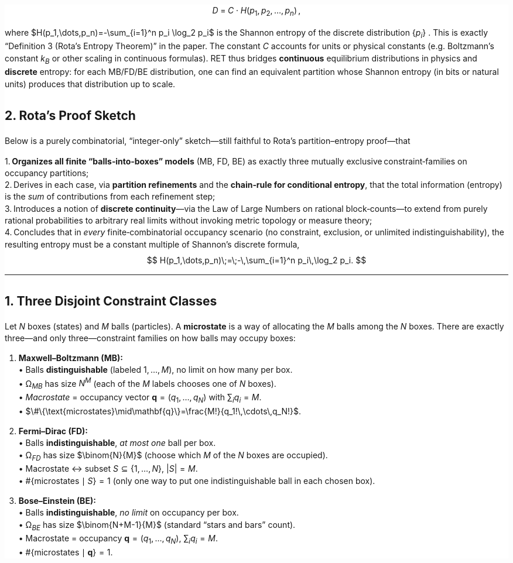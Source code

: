 $$ D \;=\; C \cdot H(p_1,p_2,\dots,p_n)\,, $$ 

where $H(p_1,\dots,p_n)=-\sum_{i=1}^n p_i \log_2 p_i$ is the Shannon entropy of the discrete distribution $\{p_i\}$ . This is exactly “Definition 3 (Rota’s Entropy Theorem)” in the paper. The constant $C$ accounts for units or physical constants (e.g. Boltzmann’s constant $k_B$ or other scaling in continuous formulas). RET thus bridges **continuous** equilibrium distributions in physics and **discrete** entropy: for each MB/FD/BE distribution, one can find an equivalent partition whose Shannon entropy (in bits or natural units) produces that distribution up to scale.

## 2. Rota’s Proof Sketch
Below is a purely combinatorial, “integer‐only” sketch—still faithful to Rota’s partition–entropy proof—that

1. **Organizes all finite “balls‑into‑boxes” models** (MB, FD, BE) as exactly three mutually exclusive constraint‐families on occupancy partitions;  
2. Derives in each case, via **partition refinements** and the **chain‐rule for conditional entropy**, that the total information (entropy) is the *sum* of contributions from each refinement step;  
3. Introduces a notion of **discrete continuity**—via the Law of Large Numbers on rational block‐counts—to extend from purely rational probabilities to arbitrary real limits without invoking metric topology or measure theory;  
4. Concludes that in *every* finite‐combinatorial occupancy scenario (no constraint, exclusion, or unlimited indistinguishability), the resulting entropy must be a constant multiple of Shannon’s discrete formula,
$$
H(p_1,\dots,p_n)\;=\;-\,\sum_{i=1}^n p_i\,\log_2 p_i.
$$

---

## 1. Three Disjoint Constraint Classes

Let $N$ boxes (states) and $M$ balls (particles).  A **microstate** is a way of allocating the $M$ balls among the $N$ boxes.  There are exactly three—and only three—constraint families on how balls may occupy boxes:

1. **Maxwell–Boltzmann (MB):**  
   • Balls **distinguishable** (labeled $1,\dots,M$), no limit on how many per box.  
   • Ω$_{MB}$ has size $N^M$ (each of the $M$ labels chooses one of $N$ boxes).  
   • *Macrostate* = occupancy vector $\mathbf{q}=(q_1,\dots,q_N)$ with $\sum_i q_i=M$.  
   • $\#\{\text{microstates}\mid\mathbf{q}\}=\frac{M!}{q_1!\,\cdots\,q_N!}$.  

2. **Fermi–Dirac (FD):**  
   • Balls **indistinguishable**, *at most one* ball per box.  
   • Ω$_{FD}$ has size $\binom{N}{M}$ (choose which $M$ of the $N$ boxes are occupied).  
   • Macrostate ↔ subset $S\subseteq\{1,\dots,N\}$, $|S|=M$.  
   • $\#\{\text{microstates}\mid S\} = 1$ (only one way to put one indistinguishable ball in each chosen box).  

3. **Bose–Einstein (BE):**  
   • Balls **indistinguishable**, *no limit* on occupancy per box.  
   • Ω$_{BE}$ has size $\binom{N+M-1}{M}$ (standard “stars and bars” count).  
   • Macrostate = occupancy $\mathbf{q}=(q_1,\dots,q_N)$, $\sum_i q_i=M$.  
   • $\#\{\text{microstates}\mid\mathbf{q}\}=1$.  
